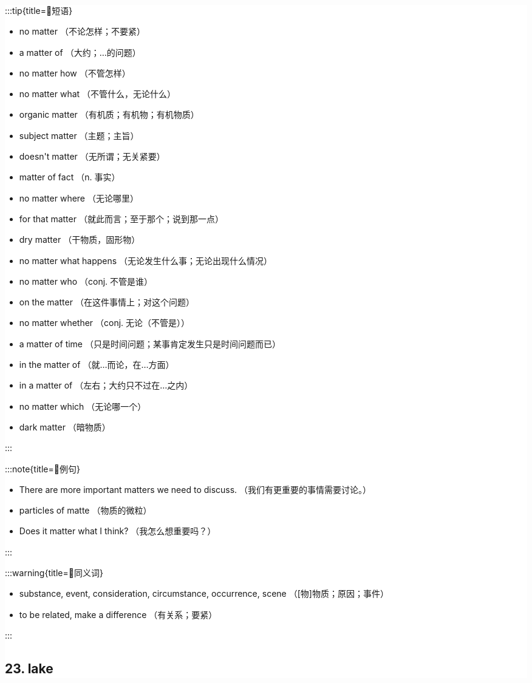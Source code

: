 :::tip{title=🤩短语}

- no matter （不论怎样；不要紧）

- a matter of （大约；…的问题）

- no matter how （不管怎样）

- no matter what （不管什么，无论什么）

- organic matter （有机质；有机物；有机物质）

- subject matter （主题；主旨）

- doesn't matter （无所谓；无关紧要）

- matter of fact （n. 事实）

- no matter where （无论哪里）

- for that matter （就此而言；至于那个；说到那一点）

- dry matter （干物质，固形物）

- no matter what happens （无论发生什么事；无论出现什么情况）

- no matter who （conj. 不管是谁）

- on the matter （在这件事情上；对这个问题）

- no matter whether （conj. 无论（不管是））

- a matter of time （只是时间问题；某事肯定发生只是时间问题而已）

- in the matter of （就…而论，在…方面）

- in a matter of （左右；大约只不过在…之内）

- no matter which （无论哪一个）

- dark matter （暗物质）

:::

:::note{title=🎤例句}

- There are more important matters we need to discuss. （我们有更重要的事情需要讨论。）

- particles of matte （物质的微粒）

- Does it matter what I think? （我怎么想重要吗？）

:::

:::warning{title=🤔同义词}

- substance, event, consideration, circumstance, occurrence, scene （[物]物质；原因；事件）

- to be related, make a difference （有关系；要紧）

:::


## 23. lake
